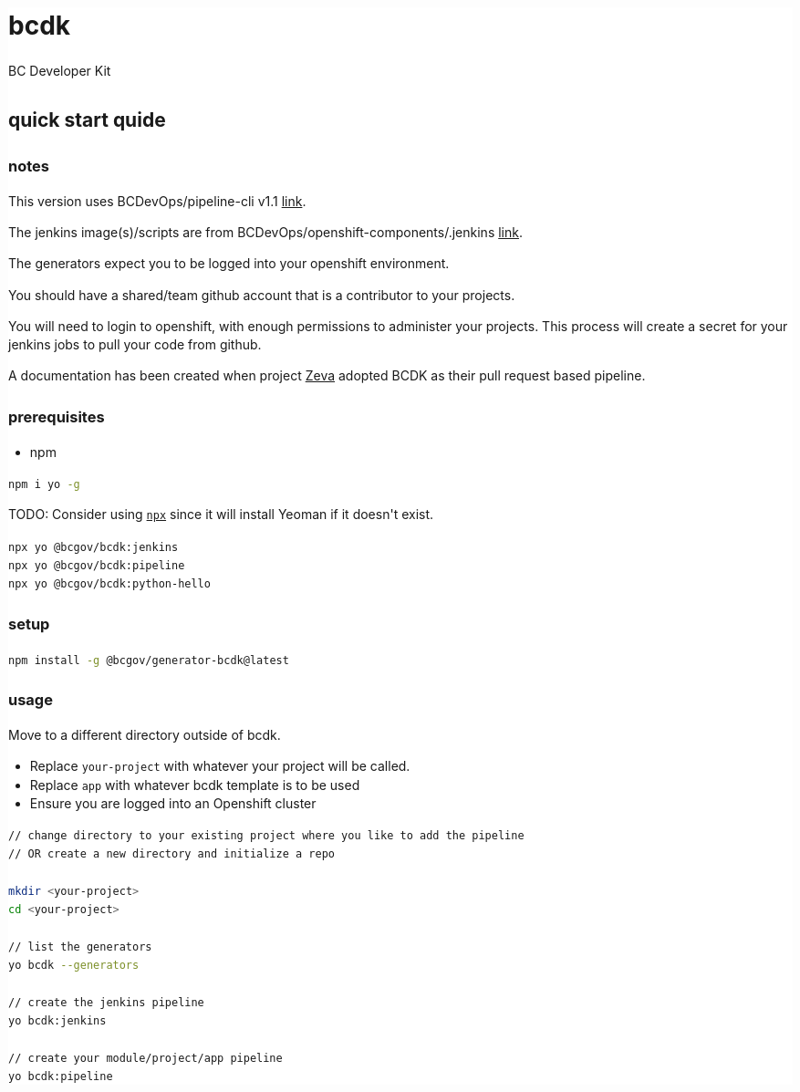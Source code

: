 # bcdk
BC Developer Kit

## quick start quide

### notes
This version uses BCDevOps/pipeline-cli v1.1 [link](https://github.com/BCDevOps/pipeline-cli/releases/tag/v1.1). 

The jenkins image(s)/scripts are from BCDevOps/openshift-components/.jenkins [link](https://github.com/BCDevOps/openshift-components/tree/master/.jenkins). 

The generators expect you to be logged into your openshift environment.  

You should have a shared/team github account that is a contributor to your projects.   

You will need to login to openshift, with enough permissions to administer your projects.  This process will create a secret for your jenkins jobs to pull your code from github.  

A documentation has been created when project [Zeva](https://github.com/bcgov/zeva/blob/master/openshift/README.md) adopted BCDK as their pull request based pipeline.  

### prerequisites

* npm

```sh
npm i yo -g
```

TODO: Consider using [`npx`](https://medium.com/@maybekatz/introducing-npx-an-npm-package-runner-55f7d4bd282b) since it will install Yeoman if it doesn't exist.
```sh
npx yo @bcgov/bcdk:jenkins
npx yo @bcgov/bcdk:pipeline
npx yo @bcgov/bcdk:python-hello
```

### setup

```sh
npm install -g @bcgov/generator-bcdk@latest
```

### usage

Move to a different directory outside of bcdk.

* Replace `your-project` with whatever your project will be called.
* Replace `app` with whatever bcdk template is to be used
* Ensure you are logged into an Openshift cluster

```sh
// change directory to your existing project where you like to add the pipeline
// OR create a new directory and initialize a repo

mkdir <your-project> 
cd <your-project>

// list the generators
yo bcdk --generators

// create the jenkins pipeline
yo bcdk:jenkins

// create your module/project/app pipeline
yo bcdk:pipeline
```